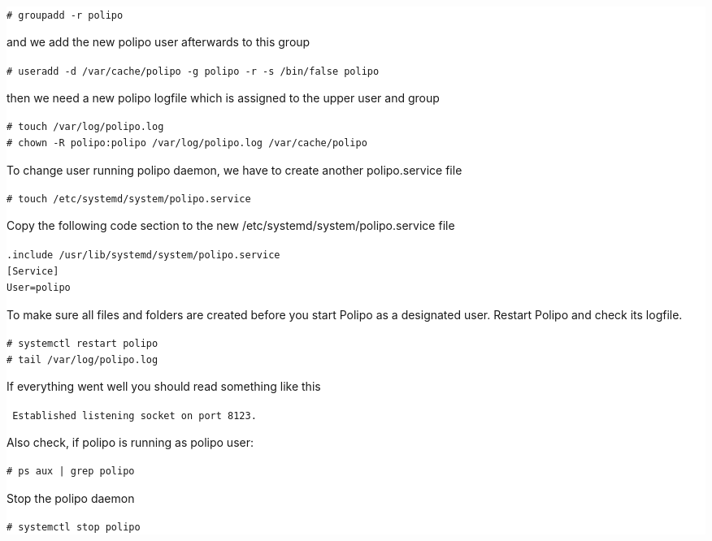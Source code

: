     # groupadd -r polipo

and we add the new polipo user afterwards to this group

    # useradd -d /var/cache/polipo -g polipo -r -s /bin/false polipo

then we need a new polipo logfile which is assigned to the upper user
and group

    # touch /var/log/polipo.log
    # chown -R polipo:polipo /var/log/polipo.log /var/cache/polipo

To change user running polipo daemon, we have to create another
polipo.service file

    # touch /etc/systemd/system/polipo.service

Copy the following code section to the new
/etc/systemd/system/polipo.service file

    .include /usr/lib/systemd/system/polipo.service
    [Service]
    User=polipo

To make sure all files and folders are created before you start Polipo
as a designated user. Restart Polipo and check its logfile.

    # systemctl restart polipo
    # tail /var/log/polipo.log

If everything went well you should read something like this

     Established listening socket on port 8123.

Also check, if polipo is running as polipo user:

    # ps aux | grep polipo

Stop the polipo daemon

    # systemctl stop polipo
